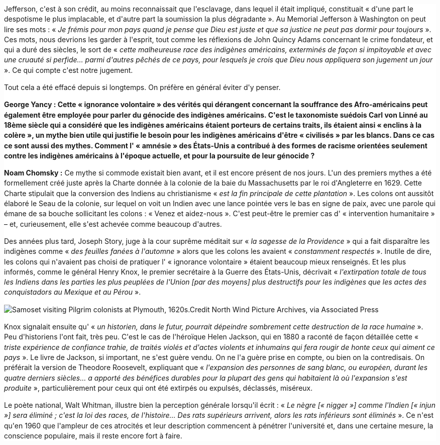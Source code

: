 Jefferson, c'est à son crédit, au moins reconnaissait que l'esclavage, dans lequel il était impliqué, constituait « d'une part le despotisme le plus implacable, et d'autre part la soumission la plus dégradante ». Au Memorial Jefferson à Washington on peut lire ses mots : « _Je frémis pour mon pays quand je pense que Dieu est juste et que sa justice ne peut pas dormir pour toujours_ ». Ces mots, nous devrions les garder à l'esprit, tout comme les réflexions de John Quincy Adams concernant le crime fondateur, et qui a duré des siècles, le sort de « _cette malheureuse race des indigènes américains, exterminés de façon si impitoyable et avec une cruauté si perfide… parmi d'autres pêchés de ce pays, pour lesquels je crois que Dieu nous appliquera son jugement un jour_ ». Ce qui compte c'est notre jugement.

Tout cela a été effacé depuis si longtemps. On préfère en général éviter d'y penser.

**George Yancy : Cette « ignorance volontaire » des vérités qui dérangent concernant la souffrance des Afro-américains peut également être employée pour parler du génocide des indigènes américains. C'est le taxonomiste suédois Carl von Linné au 18ème siècle qui a considéré que les indigènes américains étaient porteurs de certains traits, ils étaient ainsi « enclins à la colère », un mythe bien utile qui justifie le besoin pour les indigènes américains d'être « civilisés » par les blancs. Dans ce cas ce sont aussi des mythes. Comment l' « amnésie » des États-Unis a contribué à des formes de racisme orientées seulement contre les indigènes américains à l'époque actuelle, et pour la poursuite de leur génocide ?**

**Noam Chomsky :** Ce mythe si commode existait bien avant, et il est encore présent de nos jours. L'un des premiers mythes a été formellement créé juste après la Charte donnée à la colonie de la baie du Massachusetts par le roi d'Angleterre en 1629. Cette Charte stipulait que la conversion des Indiens au christianisme « _est la fin principale de cette plantation_ ». Les colons ont aussitôt élaboré le Seau de la colonie, sur lequel on voit un Indien avec une lance pointée vers le bas en signe de paix, avec une parole qui émane de sa bouche sollicitant les colons : « Venez et aidez-nous ». C'est peut-être le premier cas d' « intervention humanitaire » – et, curieusement, elle s'est achevée comme beaucoup d'autres.

Des années plus tard, Joseph Story, juge à la cour suprême méditait sur « _la sagesse de la Providence_ » qui a fait disparaître les indigènes comme « _des feuilles fanées à l'automne_ » alors que les colons les avaient « _constamment respectés_ ». Inutile de dire, les colons qui n'avaient pas choisi de pratiquer l' « ignorance volontaire » étaient beaucoup mieux renseignés. Et les plus informés, comme le général Henry Knox, le premier secrétaire à la Guerre des États-Unis, décrivait « _l'extirpation totale de tous les Indiens dans les parties les plus peuplées de l'Union [par des moyens] plus destructifs pour les indigènes que les actes des conquistadors au Mexique et au Pérou_ ».

![Samoset visiting Pilgrim colonists at Plymouth, 1620s.Credit North Wind Picture Archives, via Associated Press](indians.jpg?classes=img-illust-right)


Knox signalait ensuite qu' « _un historien, dans le futur, pourrait dépeindre sombrement cette destruction de la race humaine_ ». Peu d'historiens l'ont fait, très peu. C'est le cas de l'héroïque Helen Jackson, qui en 1880 a raconté de façon détaillée cette « _triste expérience de confiance trahie, de traités violés et d'actes violents et inhumains qui fera rougir de honte ceux qui aiment ce pays_ ». Le livre de Jackson, si important, ne s'est guère vendu. On ne l'a guère prise en compte, ou bien on la contredisais. On préférait la version de Theodore Roosevelt, expliquant que « _l'expansion des personnes de sang blanc, ou européen, durant les quatre derniers siècles… a apporté des bénéfices durables pour la plupart des gens qui habitaient là où l'expansion s'est produite_ », particulièrement pour ceux qui ont été extirpés ou expulsés, déclassés, miséreux.

Le poète national, Walt Whitman, illustre bien la perception générale lorsqu'il écrit : « _Le nègre [« nigger »] comme l'Indien [« injun »] sera éliminé ; c'est la loi des races, de l'histoire… Des rats supérieurs arrivent, alors les rats inférieurs sont éliminés_ ». Ce n'est qu'en 1960 que l'ampleur de ces atrocités et leur description commencent à pénétrer l'université et, dans une certaine mesure, la conscience populaire, mais il reste encore fort à faire.
